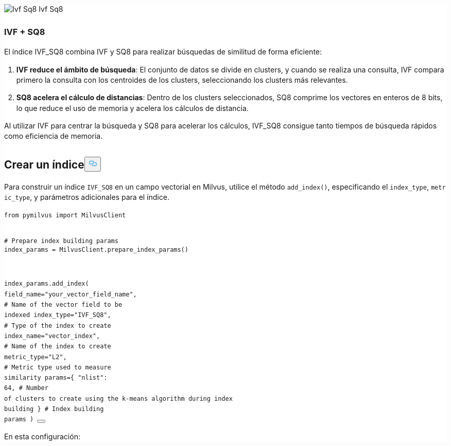 <p>
  
   <span class="img-wrapper"> <img translate="no" src="/docs/v2.6.x/assets/ivf-sq8.png" alt="Ivf Sq8" class="doc-image" id="ivf-sq8" />
   </span> <span class="img-wrapper"> <span>Ivf Sq8</span> </span></p>
<h3 id="IVF-+-SQ8" class="common-anchor-header">IVF + SQ8</h3><p>El índice IVF_SQ8 combina IVF y SQ8 para realizar búsquedas de similitud de forma eficiente:</p>
<ol>
<li><p><strong>IVF reduce el ámbito de búsqueda</strong>: El conjunto de datos se divide en clusters, y cuando se realiza una consulta, IVF compara primero la consulta con los centroides de los clusters, seleccionando los clusters más relevantes.</p></li>
<li><p><strong>SQ8 acelera el cálculo de distancias</strong>: Dentro de los clusters seleccionados, SQ8 comprime los vectores en enteros de 8 bits, lo que reduce el uso de memoria y acelera los cálculos de distancia.</p></li>
</ol>
<p>Al utilizar IVF para centrar la búsqueda y SQ8 para acelerar los cálculos, IVF_SQ8 consigue tanto tiempos de búsqueda rápidos como eficiencia de memoria.</p>
<h2 id="Build-index" class="common-anchor-header">Crear un índice<button data-href="#Build-index" class="anchor-icon" translate="no">
      <svg translate="no"
        aria-hidden="true"
        focusable="false"
        height="20"
        version="1.1"
        viewBox="0 0 16 16"
        width="16"
      >
        <path
          fill="#0092E4"
          fill-rule="evenodd"
          d="M4 9h1v1H4c-1.5 0-3-1.69-3-3.5S2.55 3 4 3h4c1.45 0 3 1.69 3 3.5 0 1.41-.91 2.72-2 3.25V8.59c.58-.45 1-1.27 1-2.09C10 5.22 8.98 4 8 4H4c-.98 0-2 1.22-2 2.5S3 9 4 9zm9-3h-1v1h1c1 0 2 1.22 2 2.5S13.98 12 13 12H9c-.98 0-2-1.22-2-2.5 0-.83.42-1.64 1-2.09V6.25c-1.09.53-2 1.84-2 3.25C6 11.31 7.55 13 9 13h4c1.45 0 3-1.69 3-3.5S14.5 6 13 6z"
        ></path>
      </svg>
    </button></h2><p>Para construir un índice <code translate="no">IVF_SQ8</code> en un campo vectorial en Milvus, utilice el método <code translate="no">add_index()</code>, especificando el <code translate="no">index_type</code>, <code translate="no">metric_type</code>, y parámetros adicionales para el índice.</p>
<pre><code translate="no" class="language-python"><span class="hljs-keyword">from</span> pymilvus <span class="hljs-keyword">import</span> MilvusClient

<span class="hljs-comment"># Prepare index building params</span>
index_params = MilvusClient.prepare_index_params()

index_params.add_index(
    field_name=<span class="hljs-string">&quot;your_vector_field_name&quot;</span>, <span class="hljs-comment"># Name of the vector field to be indexed</span>
    index_type=<span class="hljs-string">&quot;IVF_SQ8&quot;</span>, <span class="hljs-comment"># Type of the index to create</span>
    index_name=<span class="hljs-string">&quot;vector_index&quot;</span>, <span class="hljs-comment"># Name of the index to create</span>
    metric_type=<span class="hljs-string">&quot;L2&quot;</span>, <span class="hljs-comment"># Metric type used to measure similarity</span>
    params={
        <span class="hljs-string">&quot;nlist&quot;</span>: <span class="hljs-number">64</span>, <span class="hljs-comment"># Number of clusters to create using the k-means algorithm during index building</span>
    } <span class="hljs-comment"># Index building params</span>
)
<button class="copy-code-btn"></button></code></pre>
<p>En esta configuración:</p>
<ul>